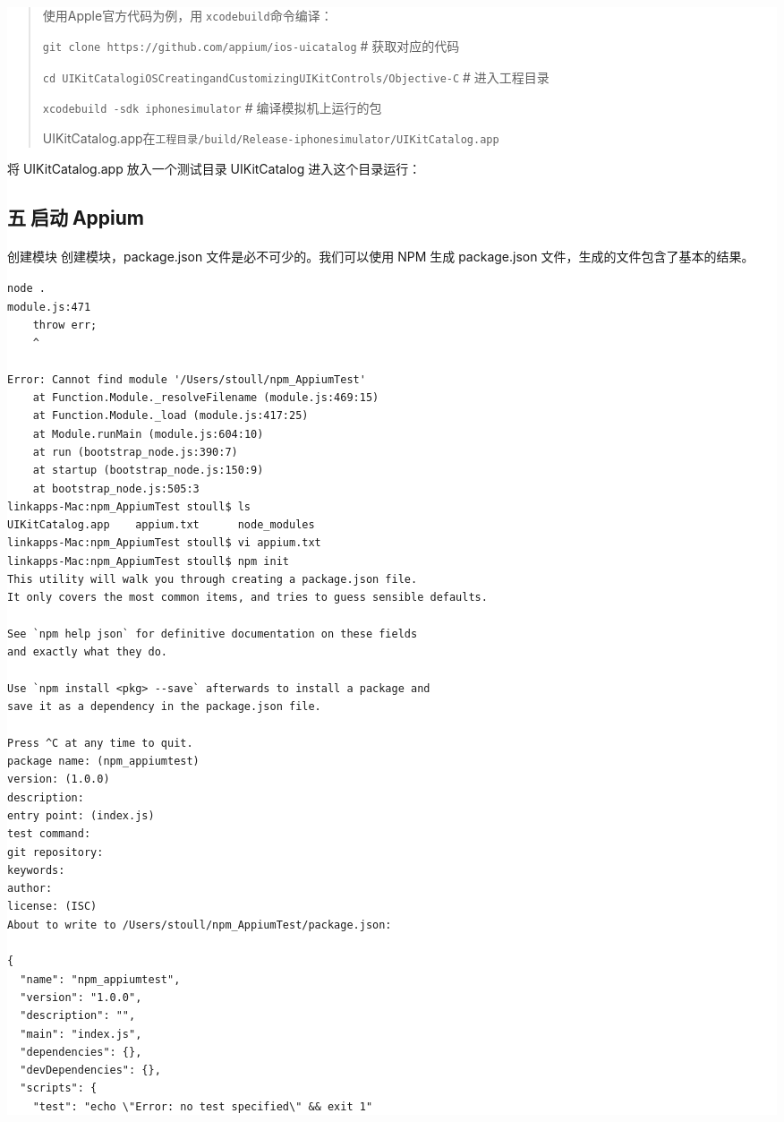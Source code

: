 >使用Apple官方代码为例，用 `xcodebuild`命令编译：
>
>`git clone https://github.com/appium/ios-uicatalog` # 获取对应的代码
>
>`cd UIKitCatalogiOSCreatingandCustomizingUIKitControls/Objective-C` # 进入工程目录 
>
>`xcodebuild -sdk iphonesimulator` # 编译模拟机上运行的包
>
> UIKitCatalog.app在`工程目录/build/Release-iphonesimulator/UIKitCatalog.app`

将 UIKitCatalog.app 放入一个测试目录 UIKitCatalog 进入这个目录运行：

## 五 启动 Appium

创建模块
创建模块，package.json 文件是必不可少的。我们可以使用 NPM 生成 package.json 文件，生成的文件包含了基本的结果。

```
node .
module.js:471
    throw err;
    ^

Error: Cannot find module '/Users/stoull/npm_AppiumTest'
    at Function.Module._resolveFilename (module.js:469:15)
    at Function.Module._load (module.js:417:25)
    at Module.runMain (module.js:604:10)
    at run (bootstrap_node.js:390:7)
    at startup (bootstrap_node.js:150:9)
    at bootstrap_node.js:505:3
linkapps-Mac:npm_AppiumTest stoull$ ls
UIKitCatalog.app	appium.txt		node_modules
linkapps-Mac:npm_AppiumTest stoull$ vi appium.txt 
linkapps-Mac:npm_AppiumTest stoull$ npm init
This utility will walk you through creating a package.json file.
It only covers the most common items, and tries to guess sensible defaults.

See `npm help json` for definitive documentation on these fields
and exactly what they do.

Use `npm install <pkg> --save` afterwards to install a package and
save it as a dependency in the package.json file.

Press ^C at any time to quit.
package name: (npm_appiumtest) 
version: (1.0.0) 
description: 
entry point: (index.js) 
test command: 
git repository: 
keywords: 
author: 
license: (ISC) 
About to write to /Users/stoull/npm_AppiumTest/package.json:

{
  "name": "npm_appiumtest",
  "version": "1.0.0",
  "description": "",
  "main": "index.js",
  "dependencies": {},
  "devDependencies": {},
  "scripts": {
    "test": "echo \"Error: no test specified\" && exit 1"
```